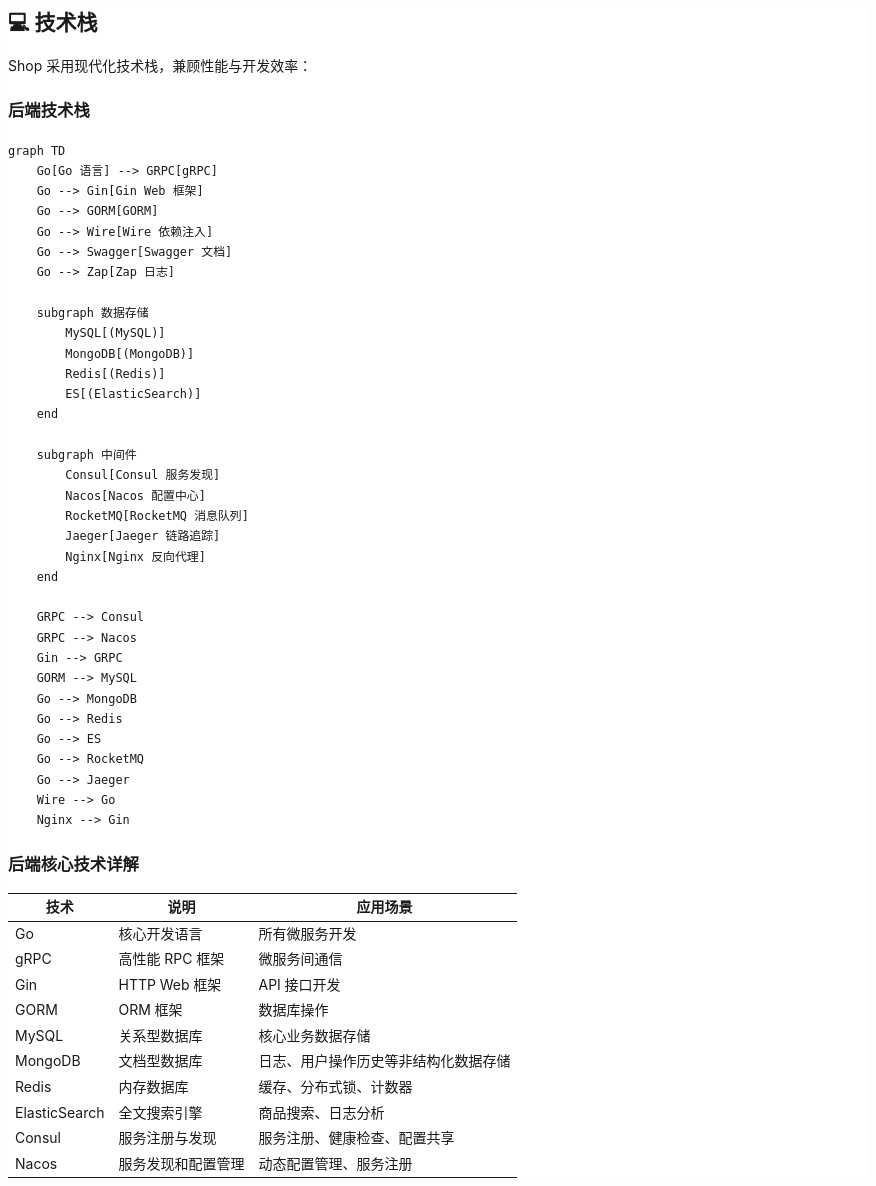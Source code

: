 ## 💻 技术栈

Shop 采用现代化技术栈，兼顾性能与开发效率：

### 后端技术栈

```mermaid
graph TD
    Go[Go 语言] --> GRPC[gRPC]
    Go --> Gin[Gin Web 框架]
    Go --> GORM[GORM]
    Go --> Wire[Wire 依赖注入]
    Go --> Swagger[Swagger 文档]
    Go --> Zap[Zap 日志]

    subgraph 数据存储
        MySQL[(MySQL)]
        MongoDB[(MongoDB)]
        Redis[(Redis)]
        ES[(ElasticSearch)]
    end

    subgraph 中间件
        Consul[Consul 服务发现]
        Nacos[Nacos 配置中心]
        RocketMQ[RocketMQ 消息队列]
        Jaeger[Jaeger 链路追踪]
        Nginx[Nginx 反向代理]
    end

    GRPC --> Consul
    GRPC --> Nacos
    Gin --> GRPC
    GORM --> MySQL
    Go --> MongoDB
    Go --> Redis
    Go --> ES
    Go --> RocketMQ
    Go --> Jaeger
    Wire --> Go
    Nginx --> Gin
```

### 后端核心技术详解

| 技术          | 说明                         | 应用场景                             |
| ------------- | ---------------------------- | ------------------------------------ |
| Go            | 核心开发语言                 | 所有微服务开发                       |
| gRPC          | 高性能 RPC 框架              | 微服务间通信                         |
| Gin           | HTTP Web 框架                | API 接口开发                         |
| GORM          | ORM 框架                     | 数据库操作                           |
| MySQL         | 关系型数据库                 | 核心业务数据存储                     |
| MongoDB       | 文档型数据库                 | 日志、用户操作历史等非结构化数据存储 |
| Redis         | 内存数据库                   | 缓存、分布式锁、计数器               |
| ElasticSearch | 全文搜索引擎                 | 商品搜索、日志分析                   |
| Consul        | 服务注册与发现               | 服务注册、健康检查、配置共享         |
| Nacos         | 服务发现和配置管理           | 动态配置管理、服务注册               |